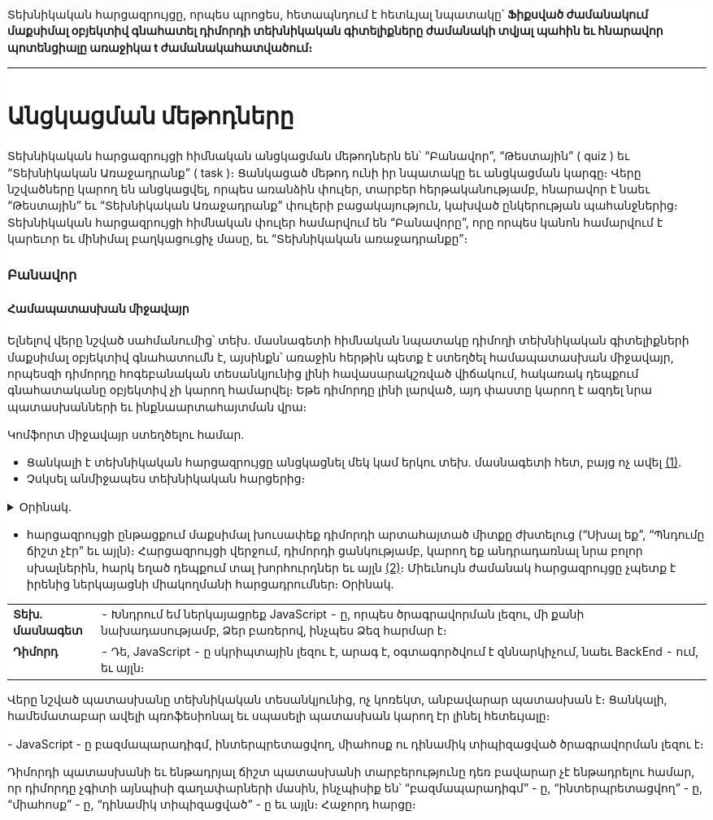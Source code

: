 Տեխնիկական հարցազրույցը, որպես պրոցես, հետապնդում է հետևյալ նպատակը՝
**Ֆիքսված ժամանակում մաքսիմալ օբյեկտիվ գնահատել դիմորդի տեխնիկական գիտելիքները ժամանակի տվյալ պահին եւ հնարավոր պոտենցիալը առաջիկա t ժամանակահատվածում։**

---

# Անցկացման մեթոդները

Տեխնիկական հարցազրույցի հիմնական անցկացման մեթոդներն են՝ “Բանավոր”, “Թեստային” ( quiz ) եւ “Տեխնիկական Առաջադրանք” ( task )։ Ցանկացած մեթոդ ունի իր նպատակը եւ անցկացման կարգը։ Վերը նշվածները կարող են անցկացվել, որպես առանձին փուլեր, տարբեր հերթականությամբ, հնարավոր է նաեւ “Թեստային” եւ “Տեխնիկական Առաջադրանք” փուլերի բացակայություն, կախված ընկերության պահանջներից։ Տեխնիկական
հարցազրույցի հիմնական փուլեր համարվում են “Բանավորը”, որը որպես կանոն համարվում է կարեւոր եւ մինիմալ բաղկացուցիչ մասը, եւ “Տեխնիկական առաջադրանքը”։

### Բանավոր

#### Համապատասխան միջավայր

Ելնելով վերը նշված սահմանումից՝ տեխ. մասնագետի հիմնական նպատակը դիմողի տեխնիկական գիտելիքների մաքսիմալ օբյեկտիվ գնահատումն է, այսինքն՝ առաջին հերթին պետք է ստեղծել համապատասխան միջավայր, որպեսզի դիմորդը հոգեբանական տեսանկյունից լինի հավասարակշռված վիճակում, հակառակ դեպքում գնահատականը օբյեկտիվ չի կարող համարվել։ Եթե դիմորդը լինի լարված, այդ փաստը կարող է ազդել նրա պատասխանների եւ ինքնաարտահայտման վրա։

Կոմֆորտ միջավայր ստեղծելու համար.

* Ցանկալի է տեխնիկական հարցազրույցը անցկացնել մեկ կամ երկու տեխ. մասնագետի հետ, բայց ոչ ավել [(1)](#Նշում-1).
* Չսկսել անմիջապես տեխնիկական հարցերից։

<details><summary>Օրինակ. </summary></details>

* հարցազրույցի ընթացքում մաքսիմալ խուսափեք դիմորդի արտահայտած միտքը ժխտելուց (“Սխալ եք”, “Պնդումը ճիշտ չէր” եւ այլն)։ Հարցազրույցի վերջում, դիմորդի ցանկությամբ, կարող եք անդրադառնալ նրա բոլոր սխալներին, հարկ եղած դեպքում տալ խորհուրդներ եւ այլն [(2)](#Նշում-2)։ Միեւնույն ժամանակ հարցազրույցը չպետք է իրենից ներկայացնի միակողմանի հարցադրումներ։ Օրինակ.  


|                   |                                                                                                                              |
| ----------------- | ---------------------------------------------------------------------------------------------------------------------------- |
| **Տեխ. մասնագետ** | - Խնդրում եմ ներկայացրեք JavaScript - ը, որպես ծրագրավորման լեզու, մի քանի նախադասությամբ, Ձեր բառերով, ինչպես Ձեզ հարմար է։ |
| **Դիմորդ**        | - Դե, JavaScript - ը սկրիպտային լեզու է, արագ է, օգտագործվում է զննարկիչում, նաեւ BackEnd - ում, եւ այլն։                    |

Վերը նշված պատասխանը տեխնիկական տեսանկյունից, ոչ կոռեկտ, անբավարար պատասխան է։ Ցանկալի, համեմատաբար ավելի պռոֆեսիոնալ եւ սպասելի պատասխան կարող էր լինել հետեւյալը։

&#45; JavaScript - ը բազմապարադիգմ, ինտերպրետացվող, միահոսք ու դինամիկ տիպիզացված ծրագրավորման լեզու է։

Դիմորդի պատասխանի եւ ենթադրյալ ճիշտ պատասխանի տարբերությունը դեռ բավարար չէ ենթադրելու համար, որ դիմորդը չգիտի այնպիսի գաղափարների մասին, ինչպիսիք են՝ “բազմապարադիգմ” - ը, “ինտերպրետացվող” - ը, “միահոսք” - ը, “դինամիկ տիպիզացված” - ը եւ այլն։ Հաջորդ հարցը։
